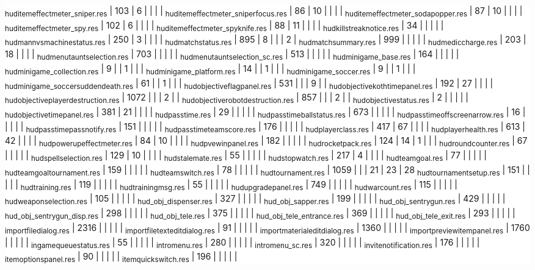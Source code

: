 <sub>huditemeffectmeter_sniper.res</sub> | 103 | 6 | | | |
<sub>huditemeffectmeter_sniperfocus.res</sub> | 86 | 10 | | | |
<sub>huditemeffectmeter_sodapopper.res</sub> | 87 | 10 | | | |
<sub>huditemeffectmeter_spy.res</sub> | 102 | 6 | | | |
<sub>huditemeffectmeter_spyknife.res</sub> | 88 | 11 | | | |
<sub>hudkillstreaknotice.res</sub> | 34 | | | | |
<sub>hudmannvsmachinestatus.res</sub> | 250 | 3 | | | |
<sub>hudmatchstatus.res</sub> | 895 | 8 | | | 2 |
<sub>hudmatchsummary.res</sub> | 999 | | | | |
<sub>hudmediccharge.res</sub> | 203 | 18 | | | |
<sub>hudmenutauntselection.res</sub> | 703 | | | | |
<sub>hudmenutauntselection_sc.res</sub> | 513 | | | | |
<sub>hudminigame_base.res</sub> | 164 | | | | |
<sub>hudminigame_collection.res</sub> | 9 | | 1 | | |
<sub>hudminigame_platform.res</sub> | 14 | | 1 | | |
<sub>hudminigame_soccer.res</sub> | 9 | | 1 | | |
<sub>hudminigame_soccersuddendeath.res</sub> | 61 | | 1 | | |
<sub>hudobjectiveflagpanel.res</sub> | 531 | | | 9 | |
<sub>hudobjectivekothtimepanel.res</sub> | 192 | 27 | | | |
<sub>hudobjectiveplayerdestruction.res</sub> | 1072 | | | 2 | |
<sub>hudobjectiverobotdestruction.res</sub> | 857 | | | 2 | |
<sub>hudobjectivestatus.res</sub> | 2 | | | | |
<sub>hudobjectivetimepanel.res</sub> | 381 | 21 | | | |
<sub>hudpasstime.res</sub> | 29 | | | | |
<sub>hudpasstimeballstatus.res</sub> | 673 | | | | |
<sub>hudpasstimeoffscreenarrow.res</sub> | 16 | | | | |
<sub>hudpasstimepassnotify.res</sub> | 151 | | | | |
<sub>hudpasstimeteamscore.res</sub> | 176 | | | | |
<sub>hudplayerclass.res</sub> | 417 | 67 | | | |
<sub>hudplayerhealth.res</sub> | 613 | 42 | | | |
<sub>hudpowerupeffectmeter.res</sub> | 84 | 10 | | | |
<sub>hudpvewinpanel.res</sub> | 182 | | | | |
<sub>hudrocketpack.res</sub> | 124 | 14 | 1 | | |
<sub>hudroundcounter.res</sub> | 67 | | | | |
<sub>hudspellselection.res</sub> | 129 | 10 | | | |
<sub>hudstalemate.res</sub> | 55 | | | | |
<sub>hudstopwatch.res</sub> | 217 | 4 | | | |
<sub>hudteamgoal.res</sub> | 77 | | | | |
<sub>hudteamgoaltournament.res</sub> | 159 | | | | |
<sub>hudteamswitch.res</sub> | 78 | | | | |
<sub>hudtournament.res</sub> | 1059 | | | 21 | 23 | 28
<sub>hudtournamentsetup.res</sub> | 151 | | | | |
<sub>hudtraining.res</sub> | 119 | | | | |
<sub>hudtrainingmsg.res</sub> | 55 | | | | |
<sub>hudupgradepanel.res</sub> | 749 | | | | |
<sub>hudwarcount.res</sub> | 115 | | | | |
<sub>hudweaponselection.res</sub> | 105 | | | | |
<sub>hud_obj_dispenser.res</sub> | 327 | | | | |
<sub>hud_obj_sapper.res</sub> | 199 | | | | |
<sub>hud_obj_sentrygun.res</sub> | 429 | | | | |
<sub>hud_obj_sentrygun_disp.res</sub> | 298 | | | | |
<sub>hud_obj_tele.res</sub> | 375 | | | | |
<sub>hud_obj_tele_entrance.res</sub> | 369 | | | | |
<sub>hud_obj_tele_exit.res</sub> | 293 | | | | |
<sub>importfiledialog.res</sub> | 2316 | | | | |
<sub>importfiletexteditdialog.res</sub> | 91 | | | | |
<sub>importmaterialeditdialog.res</sub> | 1360 | | | | |
<sub>importpreviewitempanel.res</sub> | 1760 | | | | |
<sub>ingamequeuestatus.res</sub> | 55 | | | | |
<sub>intromenu.res</sub> | 280 | | | | |
<sub>intromenu_sc.res</sub> | 320 | | | | |
<sub>invitenotification.res</sub> | 176 | | | | |
<sub>itemoptionspanel.res</sub> | 90 | | | | |
<sub>itemquickswitch.res</sub> | 196 | | | | |